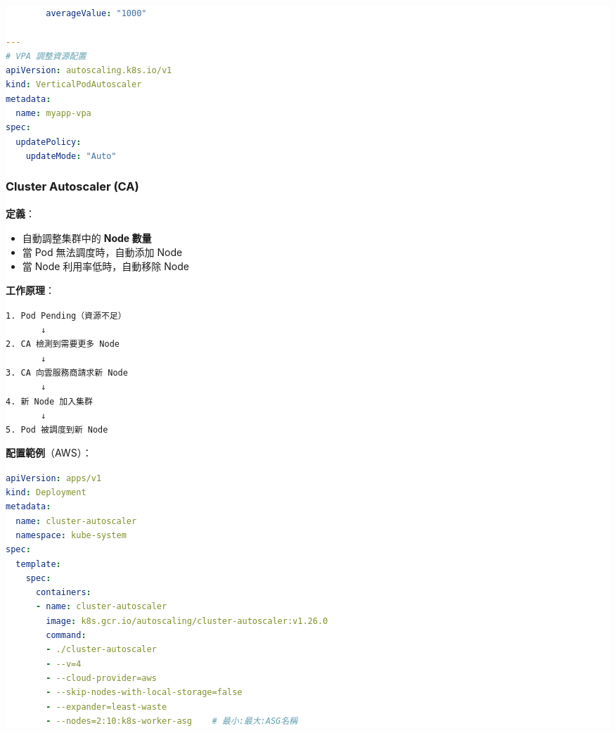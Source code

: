 ```yaml
        averageValue: "1000"

---
# VPA 調整資源配置
apiVersion: autoscaling.k8s.io/v1
kind: VerticalPodAutoscaler
metadata:
  name: myapp-vpa
spec:
  updatePolicy:
    updateMode: "Auto"
```

### Cluster Autoscaler (CA)

**定義**：
- 自動調整集群中的 **Node 數量**
- 當 Pod 無法調度時，自動添加 Node
- 當 Node 利用率低時，自動移除 Node

**工作原理**：
```
1. Pod Pending（資源不足）
       ↓
2. CA 檢測到需要更多 Node
       ↓
3. CA 向雲服務商請求新 Node
       ↓
4. 新 Node 加入集群
       ↓
5. Pod 被調度到新 Node
```

**配置範例**（AWS）：
```yaml
apiVersion: apps/v1
kind: Deployment
metadata:
  name: cluster-autoscaler
  namespace: kube-system
spec:
  template:
    spec:
      containers:
      - name: cluster-autoscaler
        image: k8s.gcr.io/autoscaling/cluster-autoscaler:v1.26.0
        command:
        - ./cluster-autoscaler
        - --v=4
        - --cloud-provider=aws
        - --skip-nodes-with-local-storage=false
        - --expander=least-waste
        - --nodes=2:10:k8s-worker-asg    # 最小:最大:ASG名稱
```

